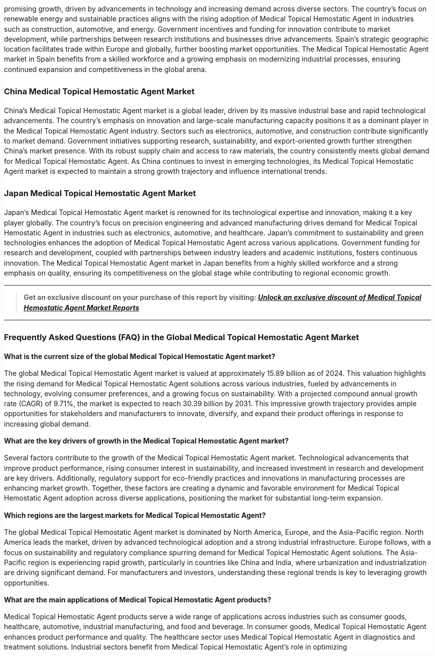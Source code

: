 promising growth, driven by advancements in technology and increasing demand across diverse sectors. The country&rsquo;s focus on renewable energy and sustainable practices aligns with the rising adoption of Medical Topical Hemostatic Agent in industries such as construction, automotive, and energy. Government incentives and funding for innovation contribute to market development, while partnerships between research institutions and businesses drive advancements. Spain&rsquo;s strategic geographic location facilitates trade within Europe and globally, further boosting market opportunities. The Medical Topical Hemostatic Agent market in Spain benefits from a skilled workforce and a growing emphasis on modernizing industrial processes, ensuring continued expansion and competitiveness in the global arena.</p><h3>China Medical Topical Hemostatic Agent Market</h3><p>China&rsquo;s Medical Topical Hemostatic Agent market is a global leader, driven by its massive industrial base and rapid technological advancements. The country&rsquo;s emphasis on innovation and large-scale manufacturing capacity positions it as a dominant player in the Medical Topical Hemostatic Agent industry. Sectors such as electronics, automotive, and construction contribute significantly to market demand. Government initiatives supporting research, sustainability, and export-oriented growth further strengthen China&rsquo;s market presence. With its robust supply chain and access to raw materials, the country consistently meets global demand for Medical Topical Hemostatic Agent. As China continues to invest in emerging technologies, its Medical Topical Hemostatic Agent market is expected to maintain a strong growth trajectory and influence international trends.</p><h3>Japan Medical Topical Hemostatic Agent Market</h3><p>Japan&rsquo;s Medical Topical Hemostatic Agent market is renowned for its technological expertise and innovation, making it a key player globally. The country&rsquo;s focus on precision engineering and advanced manufacturing drives demand for Medical Topical Hemostatic Agent in industries such as electronics, automotive, and healthcare. Japan&rsquo;s commitment to sustainability and green technologies enhances the adoption of Medical Topical Hemostatic Agent across various applications. Government funding for research and development, coupled with partnerships between industry leaders and academic institutions, fosters continuous innovation. The Medical Topical Hemostatic Agent market in Japan benefits from a highly skilled workforce and a strong emphasis on quality, ensuring its competitiveness on the global stage while contributing to regional economic growth.</p><hr /><blockquote><p><strong>Get an exclusive discount on your purchase of this report by visiting: <em><a href="://marketresearchpulse.com/ask-for-discount/25005?utm_source=Github&amp;utm_medium=020">Unlock an exclusive discount of Medical Topical Hemostatic Agent Market Reports</a></em>&nbsp;</strong></p></blockquote><hr /><h3>Frequently Asked Questions (FAQ) in the Global Medical Topical Hemostatic Agent Market</h3><p><strong>What is the current size of the global Medical Topical Hemostatic Agent market?</strong></p><p>The global Medical Topical Hemostatic Agent market is valued at approximately 15.89 billion as of 2024. This valuation highlights the rising demand for Medical Topical Hemostatic Agent solutions across various industries, fueled by advancements in technology, evolving consumer preferences, and a growing focus on sustainability. With a projected compound annual growth rate (CAGR) of 9.71%, the market is expected to reach 30.39 billion by 2031. This impressive growth trajectory provides ample opportunities for stakeholders and manufacturers to innovate, diversify, and expand their product offerings in response to increasing global demand.</p><p><strong>What are the key drivers of growth in the Medical Topical Hemostatic Agent market?</strong></p><p>Several factors contribute to the growth of the Medical Topical Hemostatic Agent market. Technological advancements that improve product performance, rising consumer interest in sustainability, and increased investment in research and development are key drivers. Additionally, regulatory support for eco-friendly practices and innovations in manufacturing processes are enhancing market growth. Together, these factors are creating a dynamic and favorable environment for Medical Topical Hemostatic Agent adoption across diverse applications, positioning the market for substantial long-term expansion.</p><p><strong>Which regions are the largest markets for Medical Topical Hemostatic Agent?</strong></p><p>The global Medical Topical Hemostatic Agent market is dominated by North America, Europe, and the Asia-Pacific region. North America leads the market, driven by advanced technological adoption and a strong industrial infrastructure. Europe follows, with a focus on sustainability and regulatory compliance spurring demand for Medical Topical Hemostatic Agent solutions. The Asia-Pacific region is experiencing rapid growth, particularly in countries like China and India, where urbanization and industrialization are driving significant demand. For manufacturers and investors, understanding these regional trends is key to leveraging growth opportunities.</p><p><strong>What are the main applications of Medical Topical Hemostatic Agent products?</strong></p><p>Medical Topical Hemostatic Agent products serve a wide range of applications across industries such as consumer goods, healthcare, automotive, industrial manufacturing, and food and beverage. In consumer goods, Medical Topical Hemostatic Agent enhances product performance and quality. The healthcare sector uses Medical Topical Hemostatic Agent in diagnostics and treatment solutions. Industrial sectors benefit from Medical Topical Hemostatic Agent&rsquo;s role in optimizing